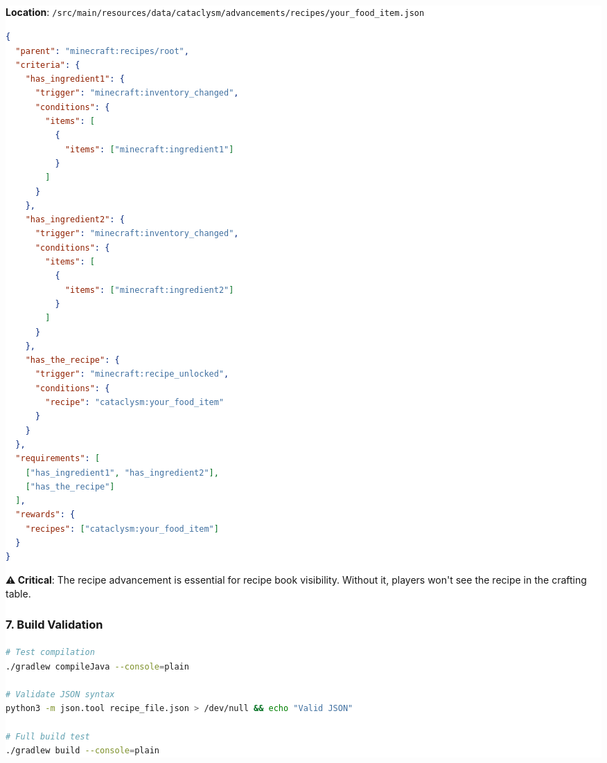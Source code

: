 **Location**: `/src/main/resources/data/cataclysm/advancements/recipes/your_food_item.json`

```json
{
  "parent": "minecraft:recipes/root",
  "criteria": {
    "has_ingredient1": {
      "trigger": "minecraft:inventory_changed",
      "conditions": {
        "items": [
          {
            "items": ["minecraft:ingredient1"]
          }
        ]
      }
    },
    "has_ingredient2": {
      "trigger": "minecraft:inventory_changed",
      "conditions": {
        "items": [
          {
            "items": ["minecraft:ingredient2"]
          }
        ]
      }
    },
    "has_the_recipe": {
      "trigger": "minecraft:recipe_unlocked",
      "conditions": {
        "recipe": "cataclysm:your_food_item"
      }
    }
  },
  "requirements": [
    ["has_ingredient1", "has_ingredient2"],
    ["has_the_recipe"]
  ],
  "rewards": {
    "recipes": ["cataclysm:your_food_item"]
  }
}
```

**⚠️ Critical**: The recipe advancement is essential for recipe book visibility. Without it, players won't see the recipe in the crafting table.

### 7. Build Validation

```bash
# Test compilation
./gradlew compileJava --console=plain

# Validate JSON syntax
python3 -m json.tool recipe_file.json > /dev/null && echo "Valid JSON"

# Full build test  
./gradlew build --console=plain
```
